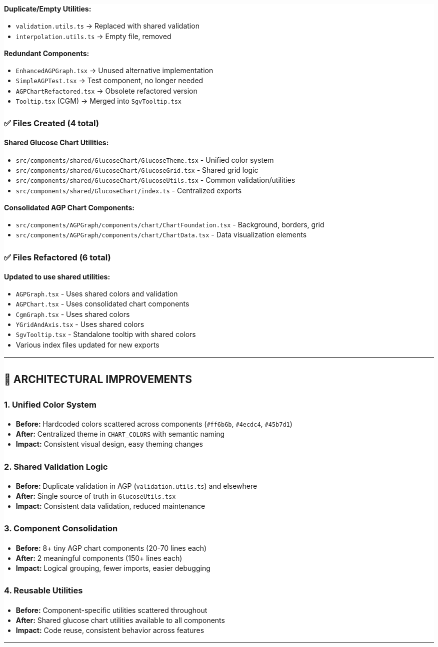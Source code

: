 **Duplicate/Empty Utilities:**
- `validation.utils.ts` → Replaced with shared validation
- `interpolation.utils.ts` → Empty file, removed

**Redundant Components:**
- `EnhancedAGPGraph.tsx` → Unused alternative implementation
- `SimpleAGPTest.tsx` → Test component, no longer needed
- `AGPChartRefactored.tsx` → Obsolete refactored version
- `Tooltip.tsx` (CGM) → Merged into `SgvTooltip.tsx`

### ✅ Files Created (4 total)
**Shared Glucose Chart Utilities:**
- `src/components/shared/GlucoseChart/GlucoseTheme.tsx` - Unified color system
- `src/components/shared/GlucoseChart/GlucoseGrid.tsx` - Shared grid logic
- `src/components/shared/GlucoseChart/GlucoseUtils.tsx` - Common validation/utilities
- `src/components/shared/GlucoseChart/index.ts` - Centralized exports

**Consolidated AGP Chart Components:**
- `src/components/AGPGraph/components/chart/ChartFoundation.tsx` - Background, borders, grid
- `src/components/AGPGraph/components/chart/ChartData.tsx` - Data visualization elements

### ✅ Files Refactored (6 total)
**Updated to use shared utilities:**
- `AGPGraph.tsx` - Uses shared colors and validation
- `AGPChart.tsx` - Uses consolidated chart components
- `CgmGraph.tsx` - Uses shared colors
- `YGridAndAxis.tsx` - Uses shared colors
- `SgvTooltip.tsx` - Standalone tooltip with shared colors
- Various index files updated for new exports

---

## 🎨 ARCHITECTURAL IMPROVEMENTS

### 1. **Unified Color System**
- **Before:** Hardcoded colors scattered across components (`#ff6b6b`, `#4ecdc4`, `#45b7d1`)
- **After:** Centralized theme in `CHART_COLORS` with semantic naming
- **Impact:** Consistent visual design, easy theming changes

### 2. **Shared Validation Logic**
- **Before:** Duplicate validation in AGP (`validation.utils.ts`) and elsewhere
- **After:** Single source of truth in `GlucoseUtils.tsx`
- **Impact:** Consistent data validation, reduced maintenance

### 3. **Component Consolidation**
- **Before:** 8+ tiny AGP chart components (20-70 lines each)
- **After:** 2 meaningful components (150+ lines each)
- **Impact:** Logical grouping, fewer imports, easier debugging

### 4. **Reusable Utilities**
- **Before:** Component-specific utilities scattered throughout
- **After:** Shared glucose chart utilities available to all components
- **Impact:** Code reuse, consistent behavior across features

---